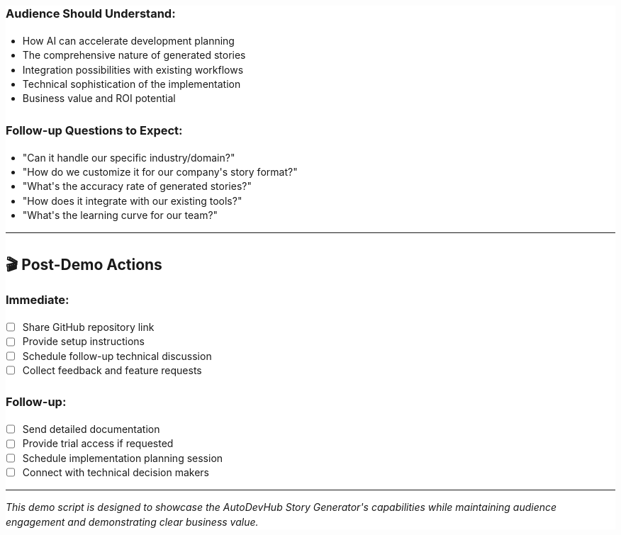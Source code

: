 ### Audience Should Understand:
- How AI can accelerate development planning
- The comprehensive nature of generated stories
- Integration possibilities with existing workflows
- Technical sophistication of the implementation
- Business value and ROI potential

### Follow-up Questions to Expect:
- "Can it handle our specific industry/domain?"
- "How do we customize it for our company's story format?"
- "What's the accuracy rate of generated stories?"
- "How does it integrate with our existing tools?"
- "What's the learning curve for our team?"

---

## 🎬 Post-Demo Actions

### Immediate:
- [ ] Share GitHub repository link
- [ ] Provide setup instructions
- [ ] Schedule follow-up technical discussion
- [ ] Collect feedback and feature requests

### Follow-up:
- [ ] Send detailed documentation
- [ ] Provide trial access if requested
- [ ] Schedule implementation planning session
- [ ] Connect with technical decision makers

---

*This demo script is designed to showcase the AutoDevHub Story Generator's capabilities while maintaining audience engagement and demonstrating clear business value.*
